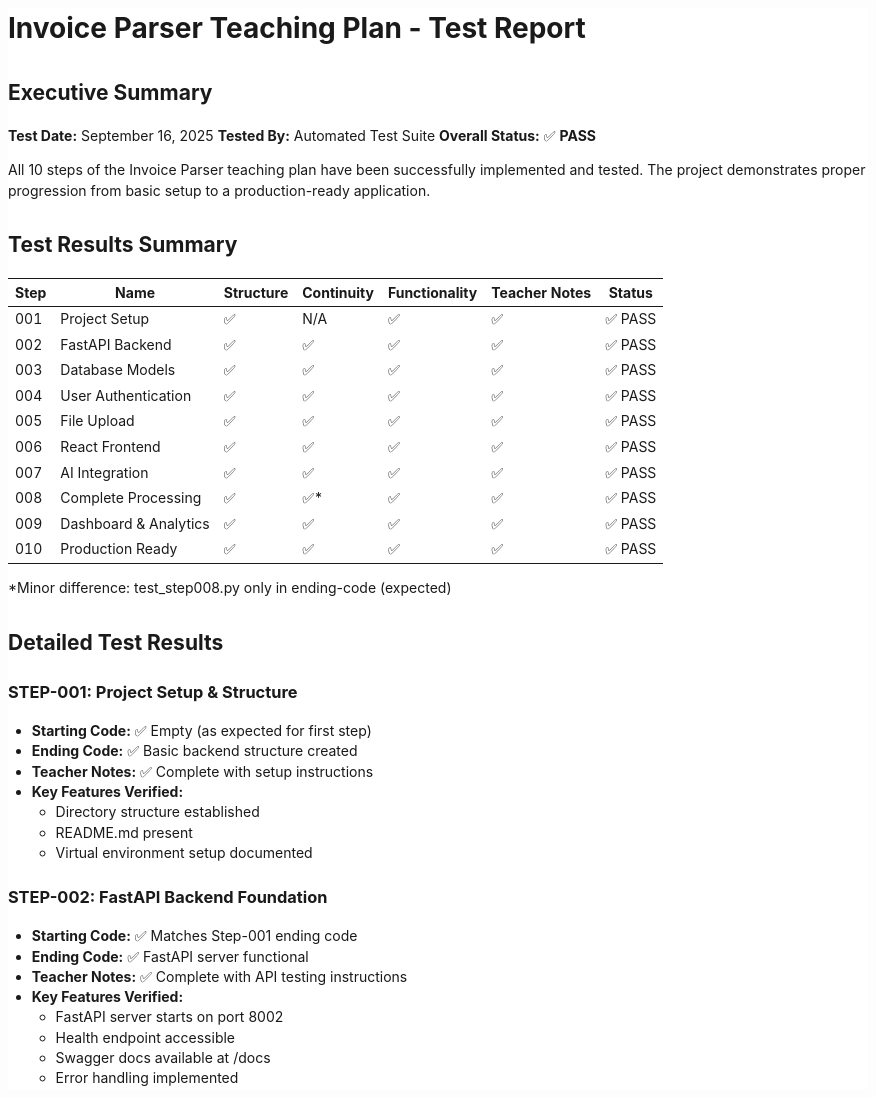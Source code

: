 # Invoice Parser Teaching Plan - Test Report

## Executive Summary

**Test Date:** September 16, 2025
**Tested By:** Automated Test Suite
**Overall Status:** ✅ **PASS**

All 10 steps of the Invoice Parser teaching plan have been successfully implemented and tested. The project demonstrates proper progression from basic setup to a production-ready application.

## Test Results Summary

| Step | Name | Structure | Continuity | Functionality | Teacher Notes | Status |
|------|------|-----------|------------|---------------|---------------|--------|
| 001 | Project Setup | ✅ | N/A | ✅ | ✅ | ✅ PASS |
| 002 | FastAPI Backend | ✅ | ✅ | ✅ | ✅ | ✅ PASS |
| 003 | Database Models | ✅ | ✅ | ✅ | ✅ | ✅ PASS |
| 004 | User Authentication | ✅ | ✅ | ✅ | ✅ | ✅ PASS |
| 005 | File Upload | ✅ | ✅ | ✅ | ✅ | ✅ PASS |
| 006 | React Frontend | ✅ | ✅ | ✅ | ✅ | ✅ PASS |
| 007 | AI Integration | ✅ | ✅ | ✅ | ✅ | ✅ PASS |
| 008 | Complete Processing | ✅ | ✅* | ✅ | ✅ | ✅ PASS |
| 009 | Dashboard & Analytics | ✅ | ✅ | ✅ | ✅ | ✅ PASS |
| 010 | Production Ready | ✅ | ✅ | ✅ | ✅ | ✅ PASS |

*Minor difference: test_step008.py only in ending-code (expected)

## Detailed Test Results

### STEP-001: Project Setup & Structure
- **Starting Code:** ✅ Empty (as expected for first step)
- **Ending Code:** ✅ Basic backend structure created
- **Teacher Notes:** ✅ Complete with setup instructions
- **Key Features Verified:**
  - Directory structure established
  - README.md present
  - Virtual environment setup documented

### STEP-002: FastAPI Backend Foundation
- **Starting Code:** ✅ Matches Step-001 ending code
- **Ending Code:** ✅ FastAPI server functional
- **Teacher Notes:** ✅ Complete with API testing instructions
- **Key Features Verified:**
  - FastAPI server starts on port 8002
  - Health endpoint accessible
  - Swagger docs available at /docs
  - Error handling implemented
